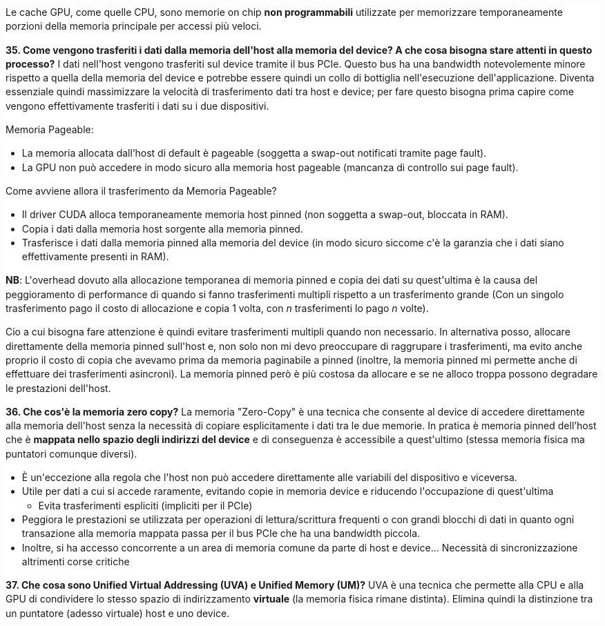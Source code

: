 Le cache GPU, come quelle CPU, sono memorie on chip **non programmabili** utilizzate per memorizzare temporaneamente porzioni della memoria principale per accessi più veloci.

**35. Come vengono trasferiti i dati dalla memoria dell'host alla memoria del device? A che cosa bisogna stare attenti in questo processo?**
I dati nell'host vengono trasferiti sul device tramite il bus PCIe. Questo bus ha una bandwidth notevolemente minore rispetto a quella della memoria del device e potrebbe essere quindi un collo di bottiglia nell'esecuzione dell'applicazione. Diventa essenziale quindi massimizzare la velocità di trasferimento dati tra host e device; per fare questo bisogna prima capire come vengono effettivamente trasferiti i dati su i due dispositivi.

Memoria Pageable:
- La memoria allocata dall’host di default è pageable (soggetta a swap-out notificati tramite page fault).
- La GPU non può accedere in modo sicuro alla memoria host pageable (mancanza di controllo sui page fault).

Come avviene allora il trasferimento da Memoria Pageable?
- Il driver CUDA alloca temporaneamente memoria host pinned (non soggetta a swap-out, bloccata in RAM).
- Copia i dati dalla memoria host sorgente alla memoria pinned.
- Trasferisce i dati dalla memoria pinned alla memoria del device (in modo sicuro siccome c'è la garanzia che i dati siano effettivamente presenti in RAM).

**NB**: L'overhead dovuto alla allocazione temporanea di memoria pinned e copia dei dati su quest'ultima è la causa del peggioramento di performance di quando si fanno trasferimenti multipli rispetto a un trasferimento grande (Con un singolo trasferimento pago il costo di allocazione e copia 1 volta, con *n* trasferimenti lo pago *n* volte). 

Cio a cui bisogna fare attenzione è quindi evitare trasferimenti multipli quando non necessario. In alternativa posso, allocare direttamente della memoria pinned sull'host e, non solo non mi devo preoccupare di raggrupare i trasferimenti, ma evito anche proprio il costo di copia che avevamo prima da memoria paginabile a pinned (inoltre, la memoria pinned mi permette anche di effettuare dei trasferimenti asincroni). La memoria pinned però è più costosa da allocare e se ne alloco troppa possono degradare le prestazioni dell'host.

**36. Che cos'è la memoria zero copy?**
La memoria "Zero-Copy" è una tecnica che consente al device di accedere direttamente alla memoria dell'host senza la necessità di copiare esplicitamente i dati tra le due memorie. In pratica è memoria pinned dell’host che è **mappata nello spazio degli indirizzi del device** e di conseguenza è accessibile a quest'ultimo (stessa memoria fisica ma puntatori comunque diversi).
- È un'eccezione alla regola che l'host non può accedere direttamente alle variabili del dispositivo e viceversa.
- Utile per dati a cui si accede raramente, evitando copie in memoria device e riducendo l'occupazione di quest'ultima
    - Evita trasferimenti espliciti (impliciti per il PCIe)
- Peggiora le prestazioni se utilizzata per operazioni di lettura/scrittura frequenti o con grandi blocchi di dati in quanto ogni transazione alla memoria mappata passa per il bus PCIe che ha una bandwidth piccola.
- Inoltre, si ha accesso concorrente a un area di memoria comune da parte di host e device... Necessità di sincronizzazione altrimenti corse critiche

**37. Che cosa sono Unified Virtual Addressing (UVA) e Unified Memory (UM)?**
UVA è una tecnica che permette alla CPU e alla GPU di condividere lo stesso spazio di indirizzamento **virtuale** (la memoria fisica rimane distinta). Elimina quindi la distinzione tra un puntatore (adesso virtuale) host e uno device.
